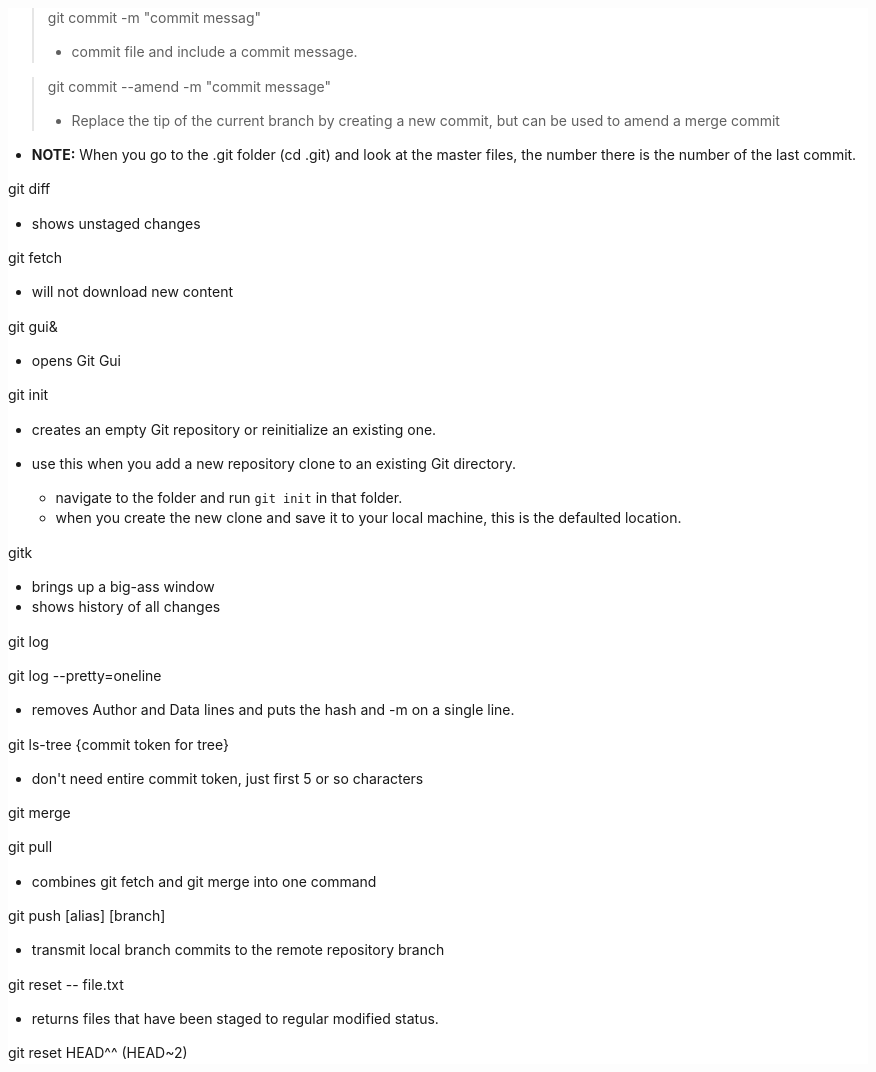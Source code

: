   > git commit -m "commit messag"
  >
  > - commit file and include a commit message.

  > git commit --amend -m "commit message"
  >
  > - Replace the tip of the current branch by creating a new commit, but can be used to amend a merge commit

- **NOTE:** When you go to the .git folder (cd .git) and look at the master files, the number there is the number of the last commit.

git diff

- shows unstaged changes

git fetch

- will not download new content

git gui&

- opens Git Gui

git init

- creates an empty Git repository or reinitialize an existing one.
- use this when you add a new repository clone to an existing Git directory.

  - navigate to the folder and run `git init` in that folder.
  - when you create the new clone and save it to your local machine, this is the defaulted location.

gitk

- brings up a big-ass window
- shows history of all changes

git log

git log --pretty=oneline
  
- removes Author and Data lines and puts the hash and -m on a single line.

git ls-tree {commit token for tree}

- don't need entire commit token, just first 5 or so characters

git merge

git pull

- combines git fetch and git merge into one command

git push [alias] [branch]

- transmit local branch commits to the remote repository branch

git reset -- file.txt

- returns files that have been staged to regular modified status.

git reset HEAD^^ (HEAD~2)
